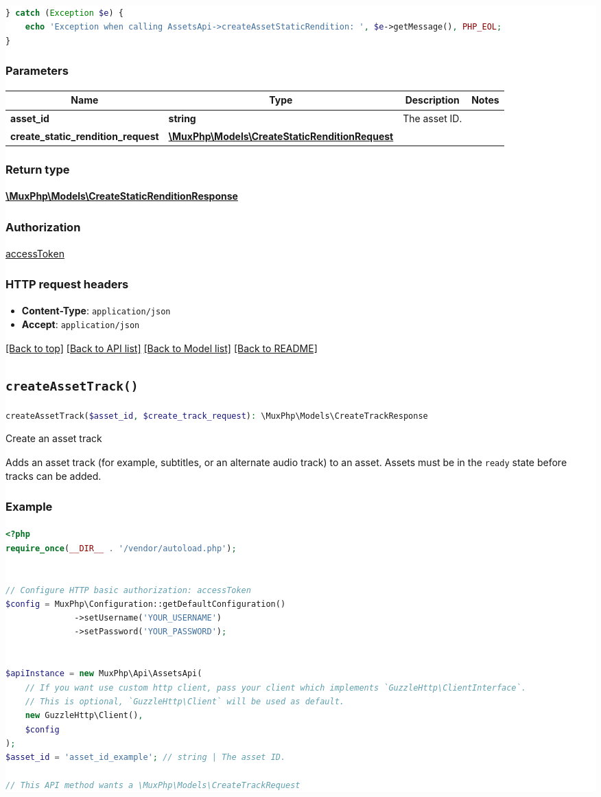 ```php
} catch (Exception $e) {
    echo 'Exception when calling AssetsApi->createAssetStaticRendition: ', $e->getMessage(), PHP_EOL;
}
```

### Parameters

| Name | Type | Description  | Notes |
| ------------- | ------------- | ------------- | ------------- |
| **asset_id** | **string**| The asset ID. | |
| **create_static_rendition_request** | [**\MuxPhp\Models\CreateStaticRenditionRequest**](../Model/CreateStaticRenditionRequest.md)|  | |

### Return type

[**\MuxPhp\Models\CreateStaticRenditionResponse**](../Model/CreateStaticRenditionResponse.md)

### Authorization

[accessToken](../../README.md#accessToken)

### HTTP request headers

- **Content-Type**: `application/json`
- **Accept**: `application/json`

[[Back to top]](#) [[Back to API list]](../../README.md#endpoints)
[[Back to Model list]](../../README.md#models)
[[Back to README]](../../README.md)

## `createAssetTrack()`

```php
createAssetTrack($asset_id, $create_track_request): \MuxPhp\Models\CreateTrackResponse
```

Create an asset track

Adds an asset track (for example, subtitles, or an alternate audio track) to an asset. Assets must be in the `ready` state before tracks can be added.

### Example

```php
<?php
require_once(__DIR__ . '/vendor/autoload.php');


// Configure HTTP basic authorization: accessToken
$config = MuxPhp\Configuration::getDefaultConfiguration()
              ->setUsername('YOUR_USERNAME')
              ->setPassword('YOUR_PASSWORD');


$apiInstance = new MuxPhp\Api\AssetsApi(
    // If you want use custom http client, pass your client which implements `GuzzleHttp\ClientInterface`.
    // This is optional, `GuzzleHttp\Client` will be used as default.
    new GuzzleHttp\Client(),
    $config
);
$asset_id = 'asset_id_example'; // string | The asset ID.

// This API method wants a \MuxPhp\Models\CreateTrackRequest
```
